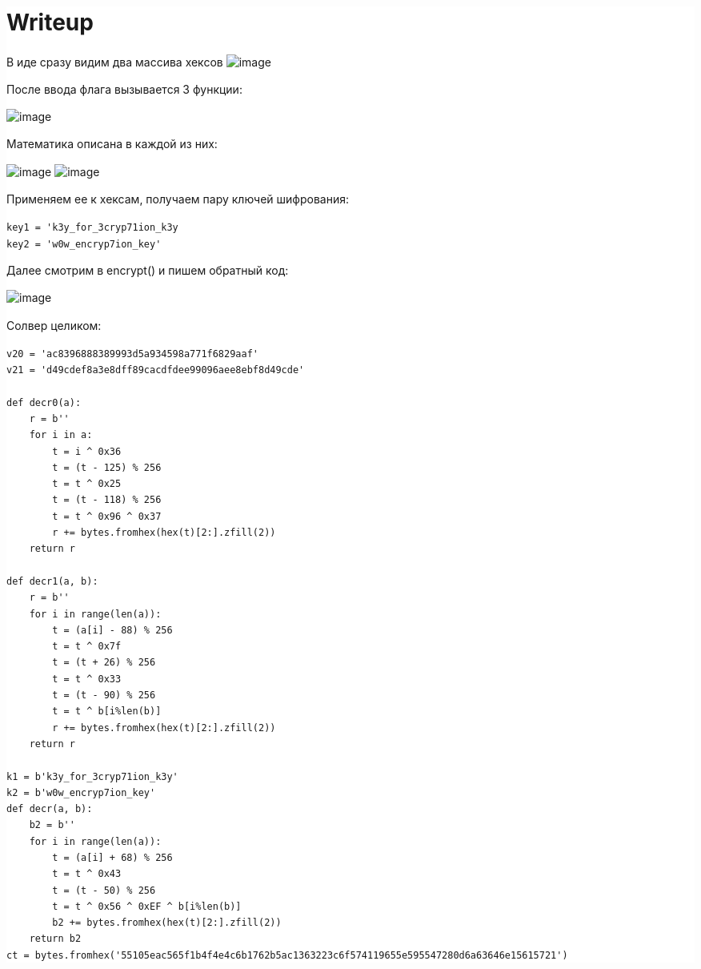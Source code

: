 # Writeup

В иде сразу видим два массива хексов 
<img width="1797" alt="image" src="https://github.com/user-attachments/assets/bf005040-6d9f-4e2e-a6a1-a24a5e99758d" />

После ввода флага вызывается 3 функции:

<img width="919" alt="image" src="https://github.com/user-attachments/assets/d3c7f649-7fe6-4189-b2b7-f243df57c24c" />

Математика описана в каждой из них:

<img width="1111" alt="image" src="https://github.com/user-attachments/assets/50674137-f1a5-4dbc-ba4a-3f5ae4e789d8" />

<img width="932" alt="image" src="https://github.com/user-attachments/assets/27b402b2-b1d4-487d-afb8-c595b445bdc9" />

Применяем ее к хексам, получаем пару ключей шифрования:
```
key1 = 'k3y_for_3cryp71ion_k3y
key2 = 'w0w_encryp7ion_key'
```
Далее смотрим в encrypt() и пишем обратный код:

<img width="918" alt="image" src="https://github.com/user-attachments/assets/b0965fed-c020-419d-9f6f-5426b9353f35" />

Солвер целиком:
```
v20 = 'ac8396888389993d5a934598a771f6829aaf'
v21 = 'd49cdef8a3e8dff89cacdfdee99096aee8ebf8d49cde'

def decr0(a):
    r = b''
    for i in a:
        t = i ^ 0x36
        t = (t - 125) % 256
        t = t ^ 0x25
        t = (t - 118) % 256
        t = t ^ 0x96 ^ 0x37
        r += bytes.fromhex(hex(t)[2:].zfill(2))
    return r

def decr1(a, b):
    r = b''
    for i in range(len(a)):
        t = (a[i] - 88) % 256
        t = t ^ 0x7f
        t = (t + 26) % 256
        t = t ^ 0x33
        t = (t - 90) % 256
        t = t ^ b[i%len(b)]
        r += bytes.fromhex(hex(t)[2:].zfill(2))
    return r

k1 = b'k3y_for_3cryp71ion_k3y'
k2 = b'w0w_encryp7ion_key'
def decr(a, b):
    b2 = b''
    for i in range(len(a)):
        t = (a[i] + 68) % 256
        t = t ^ 0x43
        t = (t - 50) % 256
        t = t ^ 0x56 ^ 0xEF ^ b[i%len(b)]
        b2 += bytes.fromhex(hex(t)[2:].zfill(2))
    return b2
ct = bytes.fromhex('55105eac565f1b4f4e4c6b1762b5ac1363223c6f574119655e595547280d6a63646e15615721')
```